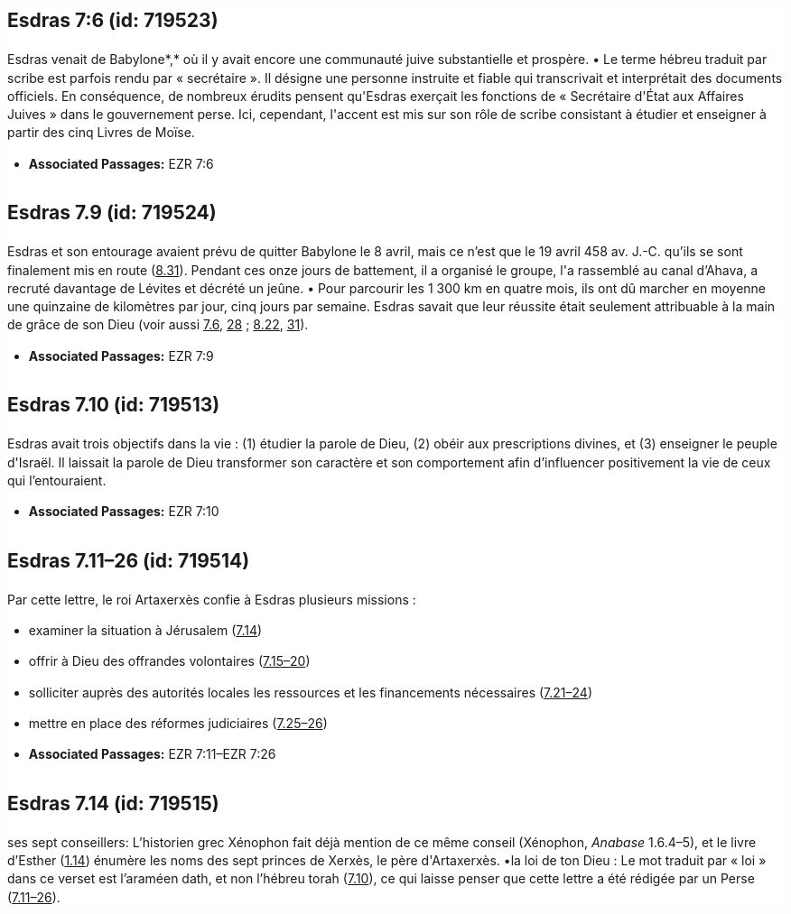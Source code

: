 ## Esdras 7:6 (id: 719523)

Esdras venait de Babylone*,* où il y avait encore une communauté juive substantielle et prospère. • Le terme hébreu traduit par scribe est parfois rendu par « secrétaire ». Il désigne une personne instruite et fiable qui transcrivait et interprétait des documents officiels. En conséquence, de nombreux érudits pensent qu'Esdras exerçait les fonctions de « Secrétaire d'État aux Affaires Juives » dans le gouvernement perse. Ici, cependant, l'accent est mis sur son rôle de scribe consistant à étudier et enseigner à partir des cinq Livres de Moïse.

* **Associated Passages:** EZR 7:6

## Esdras 7.9 (id: 719524)

Esdras et son entourage avaient prévu de quitter Babylone le 8 avril, mais ce n’est que le 19 avril 458 av. J.\-C. qu’ils se sont finalement mis en route ([8\.31](https://ref.ly/Ezra8:31)). Pendant ces onze jours de battement, il a organisé le groupe, l'a rassemblé au canal d’Ahava, a recruté davantage de Lévites et décrété un jeûne. • Pour parcourir les 1 300 km en quatre mois, ils ont dû marcher en moyenne une quinzaine de kilomètres par jour, cinq jours par semaine. Esdras savait que leur réussite était seulement attribuable à la main de grâce de son Dieu (voir aussi [7\.6](https://ref.ly/Ezra7:6), [28](https://ref.ly/Ezra7:28) ; [8\.22](https://ref.ly/Ezra8:22), [31](https://ref.ly/Ezra8:31)).

* **Associated Passages:** EZR 7:9

## Esdras 7.10 (id: 719513)

Esdras avait trois objectifs dans la vie : (1\) étudier la parole de Dieu, (2\) obéir aux prescriptions divines, et (3\) enseigner le peuple d'Israël. Il laissait la parole de Dieu transformer son caractère et son comportement afin d’influencer positivement la vie de ceux qui l’entouraient.

* **Associated Passages:** EZR 7:10

## Esdras 7.11–26 (id: 719514)

Par cette lettre, le roi Artaxerxès confie à Esdras plusieurs missions :

* examiner la situation à Jérusalem ([7\.14](https://ref.ly/Ezra7:14))
* offrir à Dieu des offrandes volontaires ([7\.15–20](https://ref.ly/Ezra7:15-Ezra7:20))
* solliciter auprès des autorités locales les ressources et les financements nécessaires ([7\.21–24](https://ref.ly/Ezra7:21-Ezra7:24))
* mettre en place des réformes judiciaires ([7\.25–26](https://ref.ly/Ezra7:25-Ezra7:26))

* **Associated Passages:** EZR 7:11–EZR 7:26

## Esdras 7.14 (id: 719515)

ses sept conseillers: L’historien grec Xénophon fait déjà mention de ce même conseil (Xénophon, *Anabase* 1\.6\.4–5\), et le livre d’Esther ([1\.14](https://ref.ly/Esth1:14)) énumère les noms des sept princes de Xerxès, le père d'Artaxerxès. •la loi de ton Dieu : Le mot traduit par « loi » dans ce verset est l’araméen dath, et non l’hébreu torah ([7\.10](https://ref.ly/Ezra7:10)), ce qui laisse penser que cette lettre a été rédigée par un Perse ([7\.11–26](https://ref.ly/Ezra7:11-Ezra7:26)).
